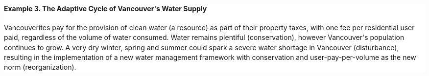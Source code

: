 #### Example 3. The Adaptive Cycle of Vancouver's Water Supply

Vancouverites pay for the provision of clean water (a resource) as part of their property taxes, with one fee per residential user paid, regardless of the volume of water consumed. Water remains plentiful (conservation), however Vancouver's population continues to grow. A very dry winter, spring and summer could spark a severe water shortage in Vancouver (disturbance), resulting in the implementation of a new water management framework with conservation and user-pay-per-volume as the new norm (reorganization).
